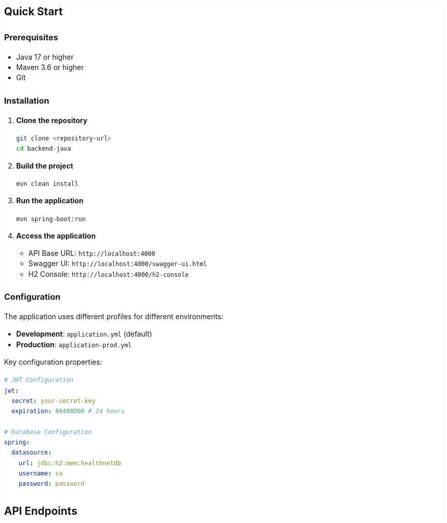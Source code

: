 ## Quick Start

### Prerequisites
- Java 17 or higher
- Maven 3.6 or higher
- Git

### Installation

1. **Clone the repository**
   ```bash
   git clone <repository-url>
   cd backend-java
   ```

2. **Build the project**
   ```bash
   mvn clean install
   ```

3. **Run the application**
   ```bash
   mvn spring-boot:run
   ```

4. **Access the application**
   - API Base URL: `http://localhost:4000`
   - Swagger UI: `http://localhost:4000/swagger-ui.html`
   - H2 Console: `http://localhost:4000/h2-console`

### Configuration

The application uses different profiles for different environments:

- **Development**: `application.yml` (default)
- **Production**: `application-prod.yml`

Key configuration properties:
```yaml
# JWT Configuration
jwt:
  secret: your-secret-key
  expiration: 86400000 # 24 hours

# Database Configuration
spring:
  datasource:
    url: jdbc:h2:mem:healthnetdb
    username: sa
    password: password
```

## API Endpoints
